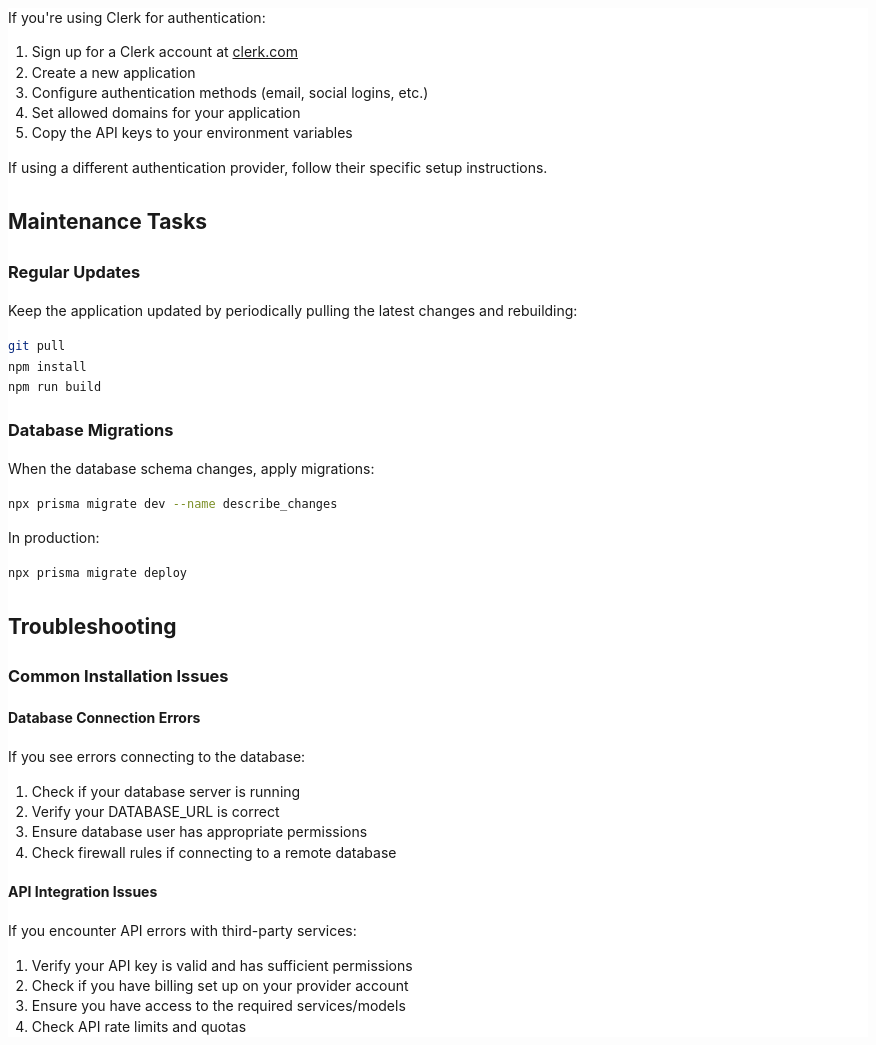 If you're using Clerk for authentication:

1. Sign up for a Clerk account at [clerk.com](https://clerk.com)
2. Create a new application
3. Configure authentication methods (email, social logins, etc.)
4. Set allowed domains for your application
5. Copy the API keys to your environment variables

If using a different authentication provider, follow their specific setup instructions.

## Maintenance Tasks

### Regular Updates

Keep the application updated by periodically pulling the latest changes and rebuilding:

```bash
git pull
npm install
npm run build
```

### Database Migrations

When the database schema changes, apply migrations:

```bash
npx prisma migrate dev --name describe_changes
```

In production:

```bash
npx prisma migrate deploy
```

## Troubleshooting

### Common Installation Issues

#### Database Connection Errors

If you see errors connecting to the database:

1. Check if your database server is running
2. Verify your DATABASE_URL is correct
3. Ensure database user has appropriate permissions
4. Check firewall rules if connecting to a remote database

#### API Integration Issues

If you encounter API errors with third-party services:

1. Verify your API key is valid and has sufficient permissions
2. Check if you have billing set up on your provider account
3. Ensure you have access to the required services/models
4. Check API rate limits and quotas
